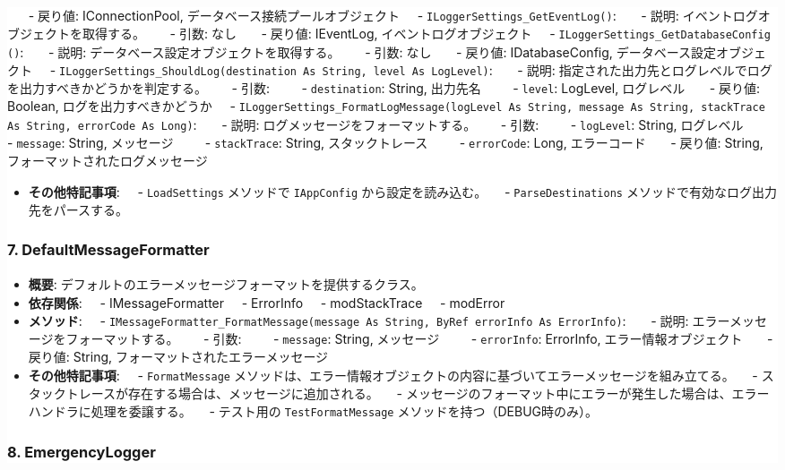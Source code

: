       - 戻り値: IConnectionPool, データベース接続プールオブジェクト
    - `ILoggerSettings_GetEventLog()`:
      - 説明: イベントログオブジェクトを取得する。
      - 引数: なし
      - 戻り値: IEventLog, イベントログオブジェクト
    - `ILoggerSettings_GetDatabaseConfig()`:
      - 説明: データベース設定オブジェクトを取得する。
      - 引数: なし
      - 戻り値: IDatabaseConfig, データベース設定オブジェクト
    - `ILoggerSettings_ShouldLog(destination As String, level As LogLevel)`:
      - 説明: 指定された出力先とログレベルでログを出力すべきかどうかを判定する。
      - 引数:
        - `destination`: String, 出力先名
        - `level`: LogLevel, ログレベル
      - 戻り値: Boolean, ログを出力すべきかどうか
    - `ILoggerSettings_FormatLogMessage(logLevel As String, message As String, stackTrace As String, errorCode As Long)`:
      - 説明: ログメッセージをフォーマットする。
      - 引数:
        - `logLevel`: String, ログレベル
        - `message`: String, メッセージ
        - `stackTrace`: String, スタックトレース
        - `errorCode`: Long, エラーコード
      - 戻り値: String, フォーマットされたログメッセージ
- **その他特記事項**:
    - `LoadSettings` メソッドで `IAppConfig` から設定を読み込む。
    - `ParseDestinations` メソッドで有効なログ出力先をパースする。

### 7. DefaultMessageFormatter

- **概要**: デフォルトのエラーメッセージフォーマットを提供するクラス。
- **依存関係**:
    - IMessageFormatter
    - ErrorInfo
    - modStackTrace
    - modError
- **メソッド**:
    - `IMessageFormatter_FormatMessage(message As String, ByRef errorInfo As ErrorInfo)`:
      - 説明: エラーメッセージをフォーマットする。
      - 引数:
        - `message`: String, メッセージ
        - `errorInfo`: ErrorInfo, エラー情報オブジェクト
      - 戻り値: String, フォーマットされたエラーメッセージ
- **その他特記事項**:
    - `FormatMessage` メソッドは、エラー情報オブジェクトの内容に基づいてエラーメッセージを組み立てる。
    - スタックトレースが存在する場合は、メッセージに追加される。
    - メッセージのフォーマット中にエラーが発生した場合は、エラーハンドラに処理を委譲する。
    - テスト用の `TestFormatMessage` メソッドを持つ（DEBUG時のみ）。

### 8. EmergencyLogger
